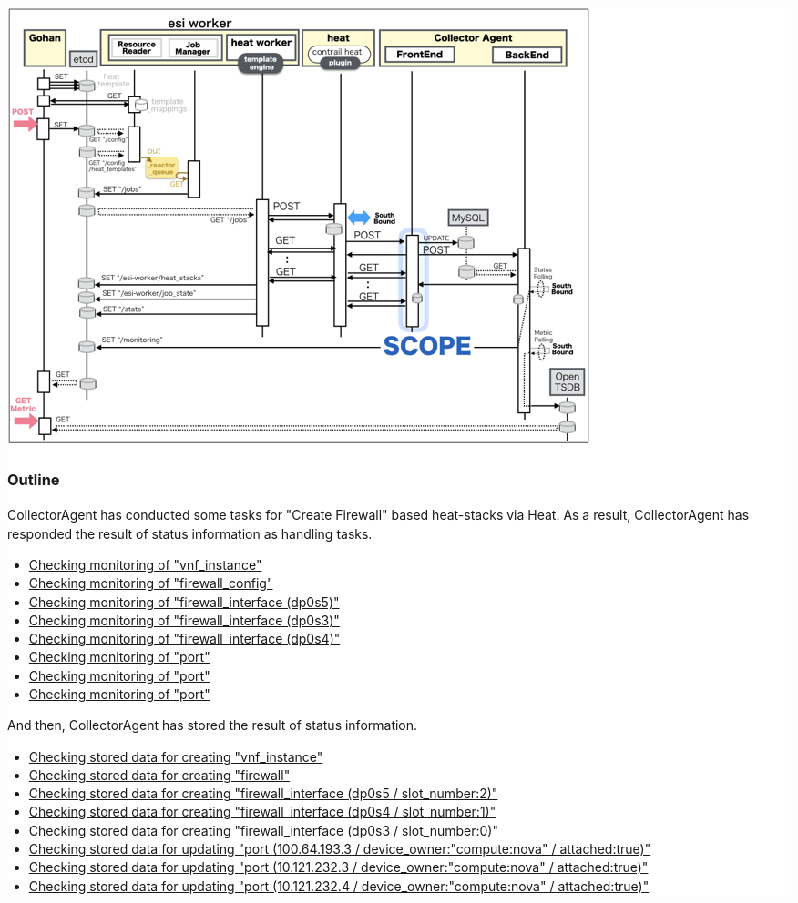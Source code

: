 ![scope](../images/ESI_Sequence_diagram.007.png)

### Outline
CollectorAgent has conducted some tasks for "Create Firewall" based heat-stacks via Heat.
As a result, CollectorAgent has responded the result of status information as handling tasks.

* [Checking monitoring of "vnf_instance"](collector_agents/CreateFirewall_01.md)
* [Checking monitoring of "firewall_config"](collector_agents/CreateFirewall_02.md)
* [Checking monitoring of "firewall_interface (dp0s5)"](collector_agents/CreateFirewall_03.md)
* [Checking monitoring of "firewall_interface (dp0s3)"](collector_agents/CreateFirewall_04.md)
* [Checking monitoring of "firewall_interface (dp0s4)"](collector_agents/CreateFirewall_05.md)
* [Checking monitoring of "port"](collector_agents/CreateFirewall_06.md)
* [Checking monitoring of "port"](collector_agents/CreateFirewall_07.md)
* [Checking monitoring of "port"](collector_agents/CreateFirewall_08.md)

And then, CollectorAgent has stored the result of status information.

* [Checking stored data for creating "vnf_instance"](stored_in_etcd/04_CollectorAgent/CreateFirewall_04.md)
* [Checking stored data for creating "firewall"](stored_in_etcd/04_CollectorAgent/CreateFirewall_08.md)
* [Checking stored data for creating "firewall_interface (dp0s5 / slot_number:2)"](stored_in_etcd/04_CollectorAgent/CreateFirewall_09.md)
* [Checking stored data for creating "firewall_interface (dp0s4 / slot_number:1)"](stored_in_etcd/04_CollectorAgent/CreateFirewall_10.md)
* [Checking stored data for creating "firewall_interface (dp0s3 / slot_number:0)"](stored_in_etcd/04_CollectorAgent/CreateFirewall_11.md)
* [Checking stored data for updating "port (100.64.193.3 / device_owner:"compute:nova" / attached:true)"](stored_in_etcd/04_CollectorAgent/CreateFirewall_13.md)
* [Checking stored data for updating "port (10.121.232.3 / device_owner:"compute:nova" / attached:true)"](stored_in_etcd/04_CollectorAgent/CreateFirewall_15.md)
* [Checking stored data for updating "port (10.121.232.4 / device_owner:"compute:nova" / attached:true)"](stored_in_etcd/04_CollectorAgent/CreateFirewall_17.md)
